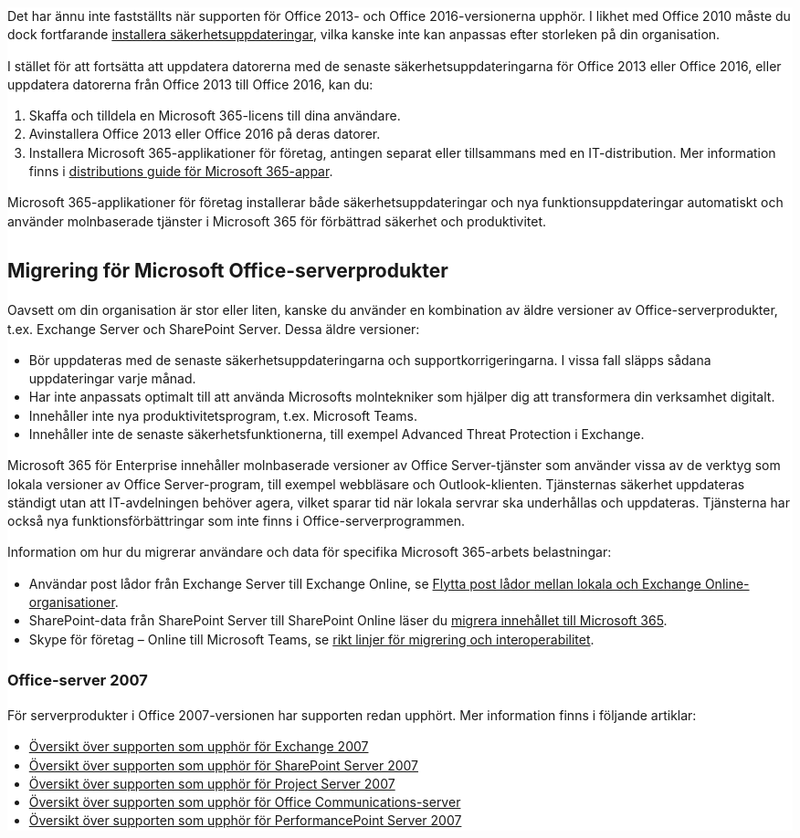 Det har ännu inte fastställts när supporten för Office 2013- och Office 2016-versionerna upphör. I likhet med Office 2010 måste du dock fortfarande [installera säkerhetsuppdateringar](https://support.office.com/article/install-office-updates-2ab296f3-7f03-43a2-8e50-46de917611c5), vilka kanske inte kan anpassas efter storleken på din organisation.

I stället för att fortsätta att uppdatera datorerna med de senaste säkerhetsuppdateringarna för Office 2013 eller Office 2016, eller uppdatera datorerna från Office 2013 till Office 2016, kan du:

1. Skaffa och tilldela en Microsoft 365-licens till dina användare.
2. Avinstallera Office 2013 eller Office 2016 på deras datorer.
3. Installera Microsoft 365-applikationer för företag, antingen separat eller tillsammans med en IT-distribution. Mer information finns i [distributions guide för Microsoft 365-appar](https://docs.microsoft.com/deployoffice/deployment-guide-microsoft-365-apps).

Microsoft 365-applikationer för företag installerar både säkerhetsuppdateringar och nya funktionsuppdateringar automatiskt och använder molnbaserade tjänster i Microsoft 365 för förbättrad säkerhet och produktivitet.

## <a name="migration-for-microsoft-office-server-products"></a>Migrering för Microsoft Office-serverprodukter

Oavsett om din organisation är stor eller liten, kanske du använder en kombination av äldre versioner av Office-serverprodukter, t.ex. Exchange Server och SharePoint Server. Dessa äldre versioner:

- Bör uppdateras med de senaste säkerhetsuppdateringarna och supportkorrigeringarna. I vissa fall släpps sådana uppdateringar varje månad.
- Har inte anpassats optimalt till att använda Microsofts molntekniker som hjälper dig att transformera din verksamhet digitalt.
- Innehåller inte nya produktivitetsprogram, t.ex. Microsoft Teams.
- Innehåller inte de senaste säkerhetsfunktionerna, till exempel Advanced Threat Protection i Exchange.

Microsoft 365 för Enterprise innehåller molnbaserade versioner av Office Server-tjänster som använder vissa av de verktyg som lokala versioner av Office Server-program, till exempel webbläsare och Outlook-klienten. Tjänsternas säkerhet uppdateras ständigt utan att IT-avdelningen behöver agera, vilket sparar tid när lokala servrar ska underhållas och uppdateras. Tjänsterna har också nya funktionsförbättringar som inte finns i Office-serverprogrammen.

Information om hur du migrerar användare och data för specifika Microsoft 365-arbets belastningar:

- Användar post lådor från Exchange Server till Exchange Online, se [Flytta post lådor mellan lokala och Exchange Online-organisationer](https://docs.microsoft.com/exchange/hybrid-deployment/move-mailboxes).
- SharePoint-data från SharePoint Server till SharePoint Online läser du [migrera innehållet till Microsoft 365](https://docs.microsoft.com/sharepointmigration/migrate-to-sharepoint-online).
- Skype för företag – Online till Microsoft Teams, se [rikt linjer för migrering och interoperabilitet](https://docs.microsoft.com/microsoftteams/migration-interop-guidance-for-teams-with-skype).

### <a name="office-server-2007"></a>Office-server 2007

För serverprodukter i Office 2007-versionen har supporten redan upphört. Mer information finns i följande artiklar:

- [Översikt över supporten som upphör för Exchange 2007](exchange-2007-end-of-support.md)
- [Översikt över supporten som upphör för SharePoint Server 2007](sharepoint-2007-end-of-support.md)
- [Översikt över supporten som upphör för Project Server 2007](project-server-2007-end-of-support.md)
- [Översikt över supporten som upphör för Office Communications-server](https://docs.microsoft.com/skypeforbusiness/plan-your-deployment/upgrade)
- [Översikt över supporten som upphör för PerformancePoint Server 2007](pps-2007-end-of-support.md)
